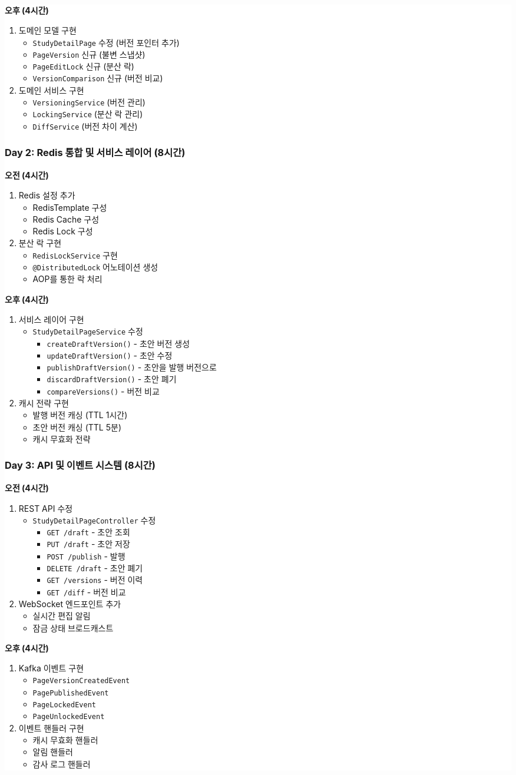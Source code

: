 **오후 (4시간)**
1. 도메인 모델 구현
   - `StudyDetailPage` 수정 (버전 포인터 추가)
   - `PageVersion` 신규 (불변 스냅샷)
   - `PageEditLock` 신규 (분산 락)
   - `VersionComparison` 신규 (버전 비교)
2. 도메인 서비스 구현
   - `VersioningService` (버전 관리)
   - `LockingService` (분산 락 관리)
   - `DiffService` (버전 차이 계산)

### Day 2: Redis 통합 및 서비스 레이어 (8시간)

**오전 (4시간)**
1. Redis 설정 추가
   - RedisTemplate 구성
   - Redis Cache 구성
   - Redis Lock 구성
2. 분산 락 구현
   - `RedisLockService` 구현
   - `@DistributedLock` 어노테이션 생성
   - AOP를 통한 락 처리

**오후 (4시간)**
1. 서비스 레이어 구현
   - `StudyDetailPageService` 수정
     - `createDraftVersion()` - 초안 버전 생성
     - `updateDraftVersion()` - 초안 수정
     - `publishDraftVersion()` - 초안을 발행 버전으로
     - `discardDraftVersion()` - 초안 폐기
     - `compareVersions()` - 버전 비교
2. 캐시 전략 구현
   - 발행 버전 캐싱 (TTL 1시간)
   - 초안 버전 캐싱 (TTL 5분)
   - 캐시 무효화 전략

### Day 3: API 및 이벤트 시스템 (8시간)

**오전 (4시간)**
1. REST API 수정
   - `StudyDetailPageController` 수정
     - `GET /draft` - 초안 조회
     - `PUT /draft` - 초안 저장
     - `POST /publish` - 발행
     - `DELETE /draft` - 초안 폐기
     - `GET /versions` - 버전 이력
     - `GET /diff` - 버전 비교
2. WebSocket 엔드포인트 추가
   - 실시간 편집 알림
   - 잠금 상태 브로드캐스트

**오후 (4시간)**
1. Kafka 이벤트 구현
   - `PageVersionCreatedEvent`
   - `PagePublishedEvent`
   - `PageLockedEvent`
   - `PageUnlockedEvent`
2. 이벤트 핸들러 구현
   - 캐시 무효화 핸들러
   - 알림 핸들러
   - 감사 로그 핸들러
